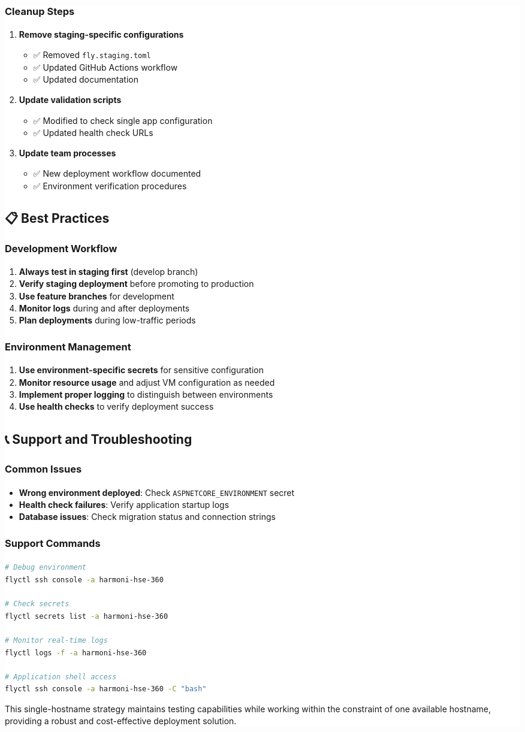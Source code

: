 ### **Cleanup Steps**
1. **Remove staging-specific configurations**
   - ✅ Removed `fly.staging.toml`
   - ✅ Updated GitHub Actions workflow
   - ✅ Updated documentation

2. **Update validation scripts**
   - ✅ Modified to check single app configuration
   - ✅ Updated health check URLs

3. **Update team processes**
   - ✅ New deployment workflow documented
   - ✅ Environment verification procedures

## 📋 Best Practices

### **Development Workflow**
1. **Always test in staging first** (develop branch)
2. **Verify staging deployment** before promoting to production
3. **Use feature branches** for development
4. **Monitor logs** during and after deployments
5. **Plan deployments** during low-traffic periods

### **Environment Management**
1. **Use environment-specific secrets** for sensitive configuration
2. **Monitor resource usage** and adjust VM configuration as needed
3. **Implement proper logging** to distinguish between environments
4. **Use health checks** to verify deployment success

## 📞 Support and Troubleshooting

### **Common Issues**
- **Wrong environment deployed**: Check `ASPNETCORE_ENVIRONMENT` secret
- **Health check failures**: Verify application startup logs
- **Database issues**: Check migration status and connection strings

### **Support Commands**
```bash
# Debug environment
flyctl ssh console -a harmoni-hse-360

# Check secrets
flyctl secrets list -a harmoni-hse-360

# Monitor real-time logs
flyctl logs -f -a harmoni-hse-360

# Application shell access
flyctl ssh console -a harmoni-hse-360 -C "bash"
```

This single-hostname strategy maintains testing capabilities while working within the constraint of one available hostname, providing a robust and cost-effective deployment solution.
